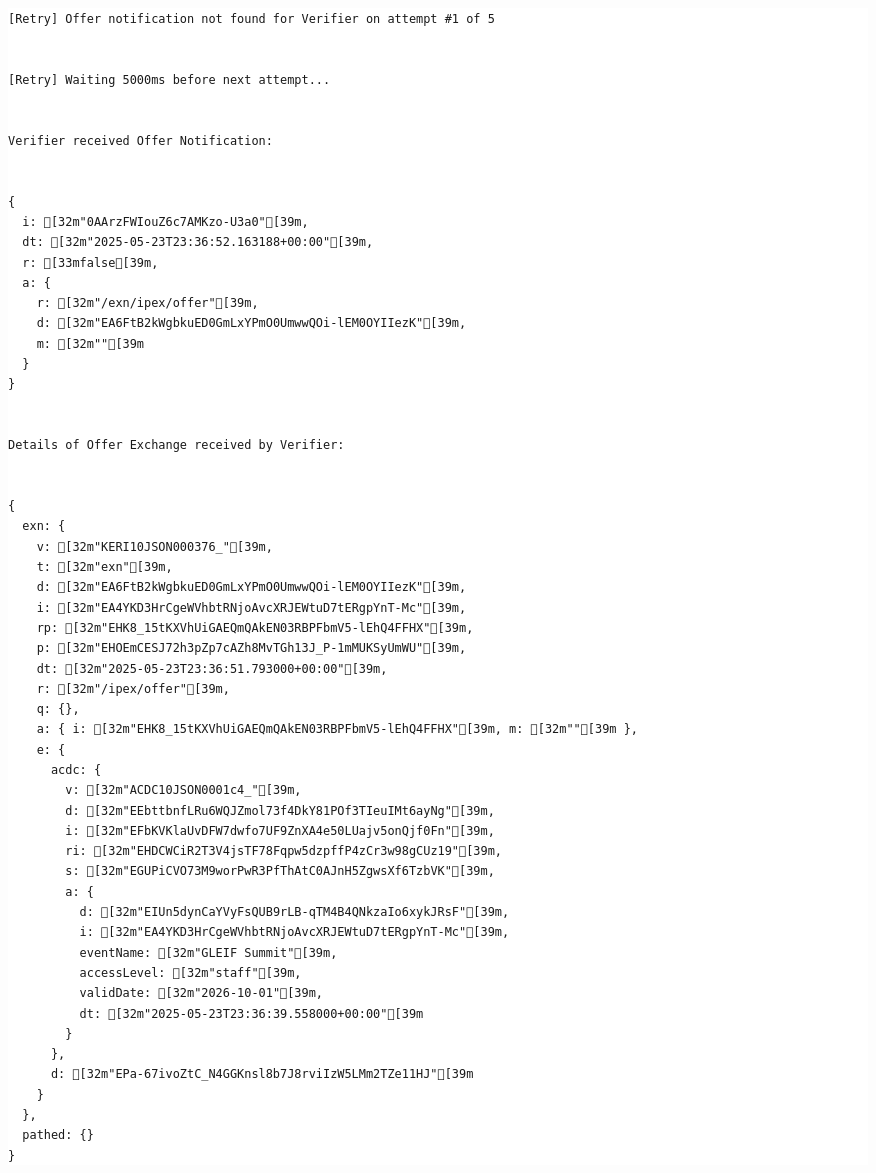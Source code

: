     [Retry] Offer notification not found for Verifier on attempt #1 of 5


    [Retry] Waiting 5000ms before next attempt...


    Verifier received Offer Notification:


    {
      i: [32m"0AArzFWIouZ6c7AMKzo-U3a0"[39m,
      dt: [32m"2025-05-23T23:36:52.163188+00:00"[39m,
      r: [33mfalse[39m,
      a: {
        r: [32m"/exn/ipex/offer"[39m,
        d: [32m"EA6FtB2kWgbkuED0GmLxYPmO0UmwwQOi-lEM0OYIIezK"[39m,
        m: [32m""[39m
      }
    }


    Details of Offer Exchange received by Verifier:


    {
      exn: {
        v: [32m"KERI10JSON000376_"[39m,
        t: [32m"exn"[39m,
        d: [32m"EA6FtB2kWgbkuED0GmLxYPmO0UmwwQOi-lEM0OYIIezK"[39m,
        i: [32m"EA4YKD3HrCgeWVhbtRNjoAvcXRJEWtuD7tERgpYnT-Mc"[39m,
        rp: [32m"EHK8_15tKXVhUiGAEQmQAkEN03RBPFbmV5-lEhQ4FFHX"[39m,
        p: [32m"EHOEmCESJ72h3pZp7cAZh8MvTGh13J_P-1mMUKSyUmWU"[39m,
        dt: [32m"2025-05-23T23:36:51.793000+00:00"[39m,
        r: [32m"/ipex/offer"[39m,
        q: {},
        a: { i: [32m"EHK8_15tKXVhUiGAEQmQAkEN03RBPFbmV5-lEhQ4FFHX"[39m, m: [32m""[39m },
        e: {
          acdc: {
            v: [32m"ACDC10JSON0001c4_"[39m,
            d: [32m"EEbttbnfLRu6WQJZmol73f4DkY81POf3TIeuIMt6ayNg"[39m,
            i: [32m"EFbKVKlaUvDFW7dwfo7UF9ZnXA4e50LUajv5onQjf0Fn"[39m,
            ri: [32m"EHDCWCiR2T3V4jsTF78Fqpw5dzpffP4zCr3w98gCUz19"[39m,
            s: [32m"EGUPiCVO73M9worPwR3PfThAtC0AJnH5ZgwsXf6TzbVK"[39m,
            a: {
              d: [32m"EIUn5dynCaYVyFsQUB9rLB-qTM4B4QNkzaIo6xykJRsF"[39m,
              i: [32m"EA4YKD3HrCgeWVhbtRNjoAvcXRJEWtuD7tERgpYnT-Mc"[39m,
              eventName: [32m"GLEIF Summit"[39m,
              accessLevel: [32m"staff"[39m,
              validDate: [32m"2026-10-01"[39m,
              dt: [32m"2025-05-23T23:36:39.558000+00:00"[39m
            }
          },
          d: [32m"EPa-67ivoZtC_N4GGKnsl8b7J8rviIzW5LMm2TZe11HJ"[39m
        }
      },
      pathed: {}
    }
